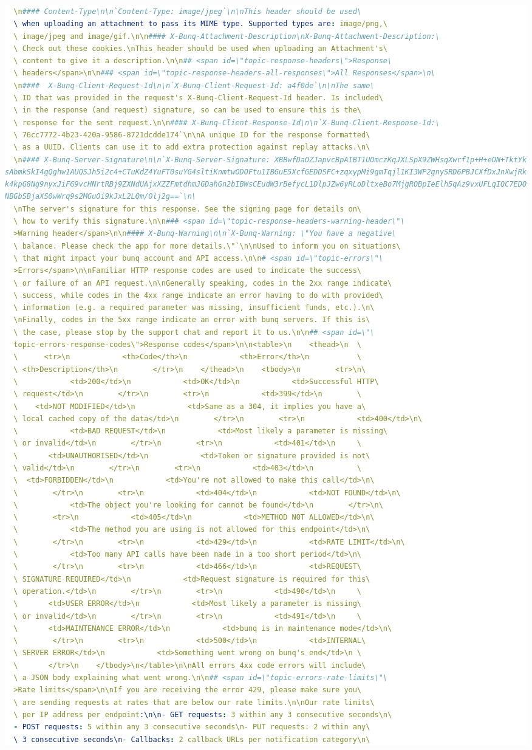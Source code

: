 ```yaml
  \n#### Content-Type\n\n`Content-Type: image/jpeg`\n\nThis header should be used\
  \ when uploading an attachment to pass its MIME type. Supported types are: image/png,\
  \ image/jpeg and image/gif.\n\n#### X-Bunq-Attachment-Description\nX-Bunq-Attachment-Description:\
  \ Check out these cookies.\nThis header should be used when uploading an Attachment's\
  \ content to give it a description.\n\n## <span id=\"topic-response-headers\">Response\
  \ headers</span>\n\n### <span id=\"topic-response-headers-all-responses\">All Responses</span>\n\
  \n####  X-Bunq-Client-Request-Id\n\n`X-Bunq-Client-Request-Id: a4f0de`\n\nThe same\
  \ ID that was provided in the request's X-Bunq-Client-Request-Id header. Is included\
  \ in the response (and request) signature, so can be used to ensure this is the\
  \ response for the sent request.\n\n#### X-Bunq-Client-Response-Id\n\n`X-Bunq-Client-Response-Id:\
  \ 76cc7772-4b23-420a-9586-8721dcdde174`\n\nA unique ID for the response formatted\
  \ as a UUID. Clients can use it to add extra protection against replay attacks.\n\
  \n#### X-Bunq-Server-Signature\n\n`X-Bunq-Server-Signature: XBBwfDaOZJapvcBpAIBT1UOmczKqJXLSpX9ZWHsqXwrf1p+H+eON+TktYksAbmkSkI4gQghw1AUQSJh5i2c4+CTuKdZ4YuFT0suYG4sltiKnmtwODOFtu1IBGuE5XcfGEDDSFC+zqxypMi9gmTqjl1KI3WP2gnySRD6PBJCXfDxJnXwjRkk4kpG8Ng9nyxJiFG9vcHNrtRBj9ZXNdUAjxXZZFmtdhmJGDahGn2bIBWsCEudW3rBefycL1DlpJZw6yRLoDltxeBo7MjgROBpIeElh5qAz9vxUFLqIQC7EDONBGbSBjaXS0wWrq9s2MGuOi9kJxL2LQm/Olj2g==`\n\
  \nThe server's signature for this response. See the signing page for details on\
  \ how to verify this signature.\n\n### <span id=\"topic-response-headers-warning-header\"\
  >Warning header</span>\n\n#### X-Bunq-Warning\n\n`X-Bunq-Warning: \"You have a negative\
  \ balance. Please check the app for more details.\"`\n\nUsed to inform you on situations\
  \ that might impact your bunq account and API access.\n\n# <span id=\"topic-errors\"\
  >Errors</span>\n\nFamiliar HTTP response codes are used to indicate the success\
  \ or failure of an API request.\n\nGenerally speaking, codes in the 2xx range indicate\
  \ success, while codes in the 4xx range indicate an error having to do with provided\
  \ information (e.g. a required parameter was missing, insufficient funds, etc.).\n\
  \nFinally, codes in the 5xx range indicate an error with bunq servers. If this is\
  \ the case, please stop by the support chat and report it to us.\n\n## <span id=\"\
  topic-errors-response-codes\">Response codes</span>\n\n<table>\n    <thead>\n  \
  \      <tr>\n            <th>Code</th>\n            <th>Error</th>\n           \
  \ <th>Description</th>\n        </tr>\n    </thead>\n    <tbody>\n        <tr>\n\
  \            <td>200</td>\n            <td>OK</td>\n            <td>Successful HTTP\
  \ request</td>\n        </tr>\n        <tr>\n            <td>399</td>\n        \
  \    <td>NOT MODIFIED</td>\n            <td>Same as a 304, it implies you have a\
  \ local cached copy of the data</td>\n        </tr>\n        <tr>\n            <td>400</td>\n\
  \            <td>BAD REQUEST</td>\n            <td>Most likely a parameter is missing\
  \ or invalid</td>\n        </tr>\n        <tr>\n            <td>401</td>\n     \
  \       <td>UNAUTHORISED</td>\n            <td>Token or signature provided is not\
  \ valid</td>\n        </tr>\n        <tr>\n            <td>403</td>\n          \
  \  <td>FORBIDDEN</td>\n            <td>You're not allowed to make this call</td>\n\
  \        </tr>\n        <tr>\n            <td>404</td>\n            <td>NOT FOUND</td>\n\
  \            <td>The object you're looking for cannot be found</td>\n        </tr>\n\
  \        <tr>\n            <td>405</td>\n            <td>METHOD NOT ALLOWED</td>\n\
  \            <td>The method you are using is not allowed for this endpoint</td>\n\
  \        </tr>\n        <tr>\n            <td>429</td>\n            <td>RATE LIMIT</td>\n\
  \            <td>Too many API calls have been made in a too short period</td>\n\
  \        </tr>\n        <tr>\n            <td>466</td>\n            <td>REQUEST\
  \ SIGNATURE REQUIRED</td>\n            <td>Request signature is required for this\
  \ operation.</td>\n        </tr>\n        <tr>\n            <td>490</td>\n     \
  \       <td>USER ERROR</td>\n            <td>Most likely a parameter is missing\
  \ or invalid</td>\n        </tr>\n        <tr>\n            <td>491</td>\n     \
  \       <td>MAINTENANCE ERROR</td>\n            <td>bunq is in maintenance mode</td>\n\
  \        </tr>\n        <tr>\n            <td>500</td>\n            <td>INTERNAL\
  \ SERVER ERROR</td>\n            <td>Something went wrong on bunq's end</td>\n \
  \       </tr>\n    </tbody>\n</table>\n\nAll errors 4xx code errors will include\
  \ a JSON body explaining what went wrong.\n\n## <span id=\"topic-errors-rate-limits\"\
  >Rate limits</span>\n\nIf you are receiving the error 429, please make sure you\
  \ are sending requests at rates that are below our rate limits.\n\nOur rate limits\
  \ per IP address per endpoint:\n\n- GET requests: 3 within any 3 consecutive seconds\n\
  - POST requests: 5 within any 3 consecutive seconds\n- PUT requests: 2 within any\
  \ 3 consecutive seconds\n- Callbacks: 2 callback URLs per notification category\n\
```